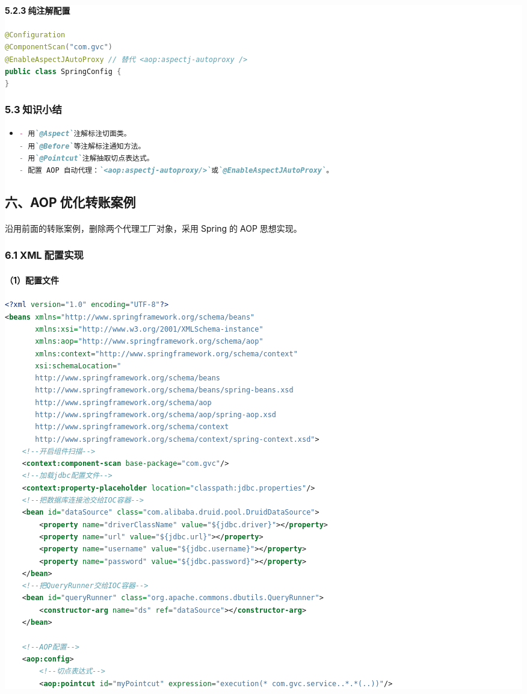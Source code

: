 

#### 5.2.3 纯注解配置

```java
@Configuration
@ComponentScan("com.gvc")
@EnableAspectJAutoProxy // 替代 <aop:aspectj-autoproxy />
public class SpringConfig {
}
```



### 5.3 知识小结

- ```markdown
  - 用`@Aspect`注解标注切面类。
  - 用`@Before`等注解标注通知方法。
  - 用`@Pointcut`注解抽取切点表达式。
  - 配置 AOP 自动代理：`<aop:aspectj-autoproxy/>`或`@EnableAspectJAutoProxy`。
  ```



## 六、AOP 优化转账案例

沿用前面的转账案例，删除两个代理工厂对象，采用 Spring 的 AOP 思想实现。

### 6.1 XML 配置实现

#### （1）配置文件

```xml
<?xml version="1.0" encoding="UTF-8"?>
<beans xmlns="http://www.springframework.org/schema/beans"
       xmlns:xsi="http://www.w3.org/2001/XMLSchema-instance"
       xmlns:aop="http://www.springframework.org/schema/aop"
       xmlns:context="http://www.springframework.org/schema/context"
       xsi:schemaLocation="
       http://www.springframework.org/schema/beans
       http://www.springframework.org/schema/beans/spring-beans.xsd
       http://www.springframework.org/schema/aop
       http://www.springframework.org/schema/aop/spring-aop.xsd
       http://www.springframework.org/schema/context
       http://www.springframework.org/schema/context/spring-context.xsd">
    <!--开启组件扫描-->
    <context:component-scan base-package="com.gvc"/>
    <!--加载jdbc配置文件-->
    <context:property-placeholder location="classpath:jdbc.properties"/>
    <!--把数据库连接池交给IOC容器-->
    <bean id="dataSource" class="com.alibaba.druid.pool.DruidDataSource">
        <property name="driverClassName" value="${jdbc.driver}"></property>
        <property name="url" value="${jdbc.url}"></property>
        <property name="username" value="${jdbc.username}"></property>
        <property name="password" value="${jdbc.password}"></property>
    </bean>
    <!--把QueryRunner交给IOC容器-->
    <bean id="queryRunner" class="org.apache.commons.dbutils.QueryRunner">
        <constructor-arg name="ds" ref="dataSource"></constructor-arg>
    </bean>

    <!--AOP配置-->
    <aop:config>
        <!--切点表达式-->
        <aop:pointcut id="myPointcut" expression="execution(* com.gvc.service..*.*(..))"/>
  ```